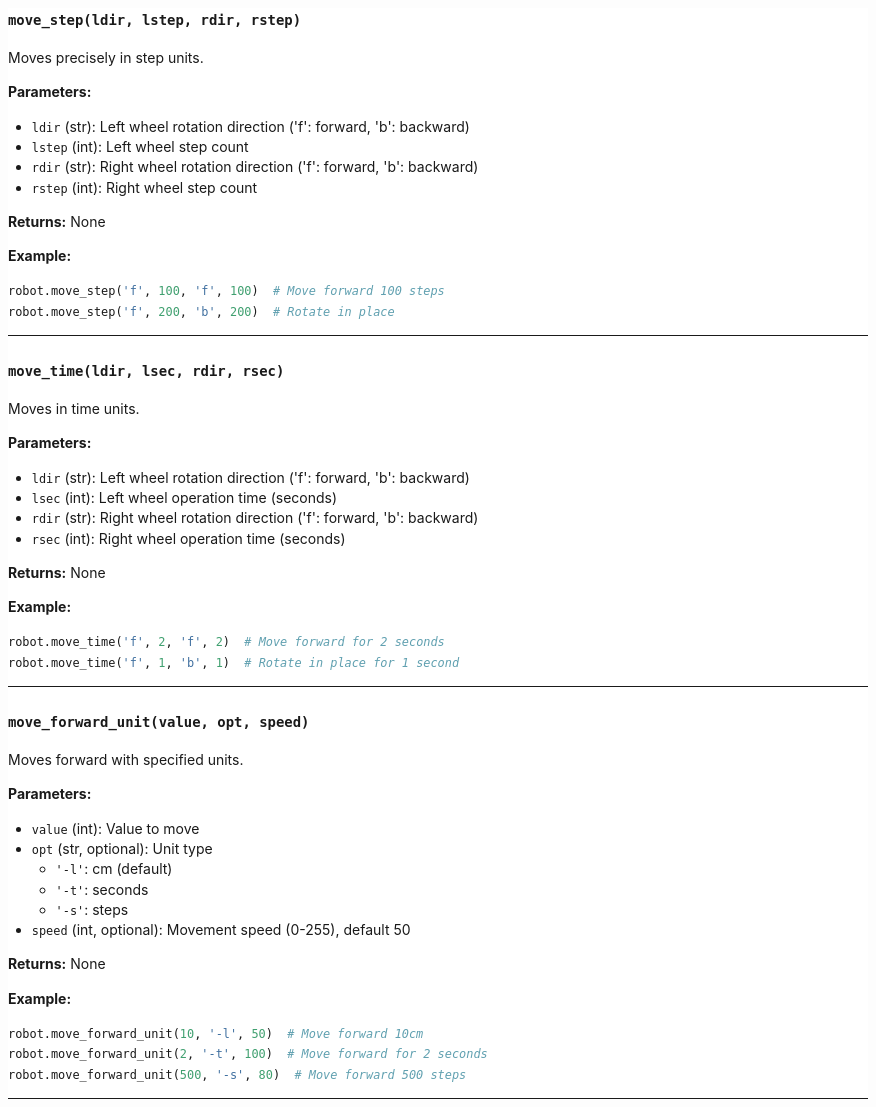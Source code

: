 ### `move_step(ldir, lstep, rdir, rstep)`

Moves precisely in step units.

**Parameters:**
- `ldir` (str): Left wheel rotation direction ('f': forward, 'b': backward)
- `lstep` (int): Left wheel step count
- `rdir` (str): Right wheel rotation direction ('f': forward, 'b': backward)
- `rstep` (int): Right wheel step count

**Returns:** None

**Example:**
```python
robot.move_step('f', 100, 'f', 100)  # Move forward 100 steps
robot.move_step('f', 200, 'b', 200)  # Rotate in place
```

---

### `move_time(ldir, lsec, rdir, rsec)`

Moves in time units.

**Parameters:**
- `ldir` (str): Left wheel rotation direction ('f': forward, 'b': backward)
- `lsec` (int): Left wheel operation time (seconds)
- `rdir` (str): Right wheel rotation direction ('f': forward, 'b': backward)
- `rsec` (int): Right wheel operation time (seconds)

**Returns:** None

**Example:**
```python
robot.move_time('f', 2, 'f', 2)  # Move forward for 2 seconds
robot.move_time('f', 1, 'b', 1)  # Rotate in place for 1 second
```

---

### `move_forward_unit(value, opt, speed)`

Moves forward with specified units.

**Parameters:**
- `value` (int): Value to move
- `opt` (str, optional): Unit type
  - `'-l'`: cm (default)
  - `'-t'`: seconds
  - `'-s'`: steps
- `speed` (int, optional): Movement speed (0-255), default 50

**Returns:** None

**Example:**
```python
robot.move_forward_unit(10, '-l', 50)  # Move forward 10cm
robot.move_forward_unit(2, '-t', 100)  # Move forward for 2 seconds
robot.move_forward_unit(500, '-s', 80)  # Move forward 500 steps
```

---